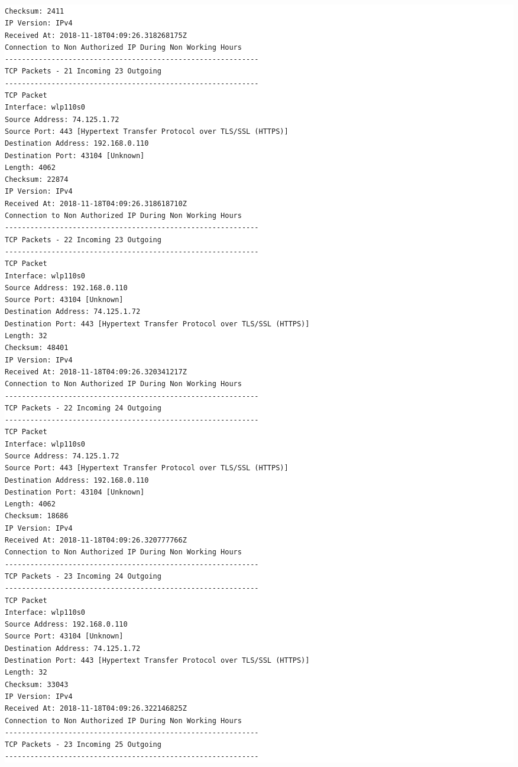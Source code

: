```
Checksum: 2411
IP Version: IPv4
Received At: 2018-11-18T04:09:26.318268175Z
Connection to Non Authorized IP During Non Working Hours
------------------------------------------------------------
TCP Packets - 21 Incoming 23 Outgoing
------------------------------------------------------------
TCP Packet
Interface: wlp110s0
Source Address: 74.125.1.72
Source Port: 443 [Hypertext Transfer Protocol over TLS/SSL (HTTPS)]
Destination Address: 192.168.0.110
Destination Port: 43104 [Unknown]
Length: 4062
Checksum: 22874
IP Version: IPv4
Received At: 2018-11-18T04:09:26.318618710Z
Connection to Non Authorized IP During Non Working Hours
------------------------------------------------------------
TCP Packets - 22 Incoming 23 Outgoing
------------------------------------------------------------
TCP Packet
Interface: wlp110s0
Source Address: 192.168.0.110
Source Port: 43104 [Unknown]
Destination Address: 74.125.1.72
Destination Port: 443 [Hypertext Transfer Protocol over TLS/SSL (HTTPS)]
Length: 32
Checksum: 48401
IP Version: IPv4
Received At: 2018-11-18T04:09:26.320341217Z
Connection to Non Authorized IP During Non Working Hours
------------------------------------------------------------
TCP Packets - 22 Incoming 24 Outgoing
------------------------------------------------------------
TCP Packet
Interface: wlp110s0
Source Address: 74.125.1.72
Source Port: 443 [Hypertext Transfer Protocol over TLS/SSL (HTTPS)]
Destination Address: 192.168.0.110
Destination Port: 43104 [Unknown]
Length: 4062
Checksum: 18686
IP Version: IPv4
Received At: 2018-11-18T04:09:26.320777766Z
Connection to Non Authorized IP During Non Working Hours
------------------------------------------------------------
TCP Packets - 23 Incoming 24 Outgoing
------------------------------------------------------------
TCP Packet
Interface: wlp110s0
Source Address: 192.168.0.110
Source Port: 43104 [Unknown]
Destination Address: 74.125.1.72
Destination Port: 443 [Hypertext Transfer Protocol over TLS/SSL (HTTPS)]
Length: 32
Checksum: 33043
IP Version: IPv4
Received At: 2018-11-18T04:09:26.322146825Z
Connection to Non Authorized IP During Non Working Hours
------------------------------------------------------------
TCP Packets - 23 Incoming 25 Outgoing
------------------------------------------------------------
```